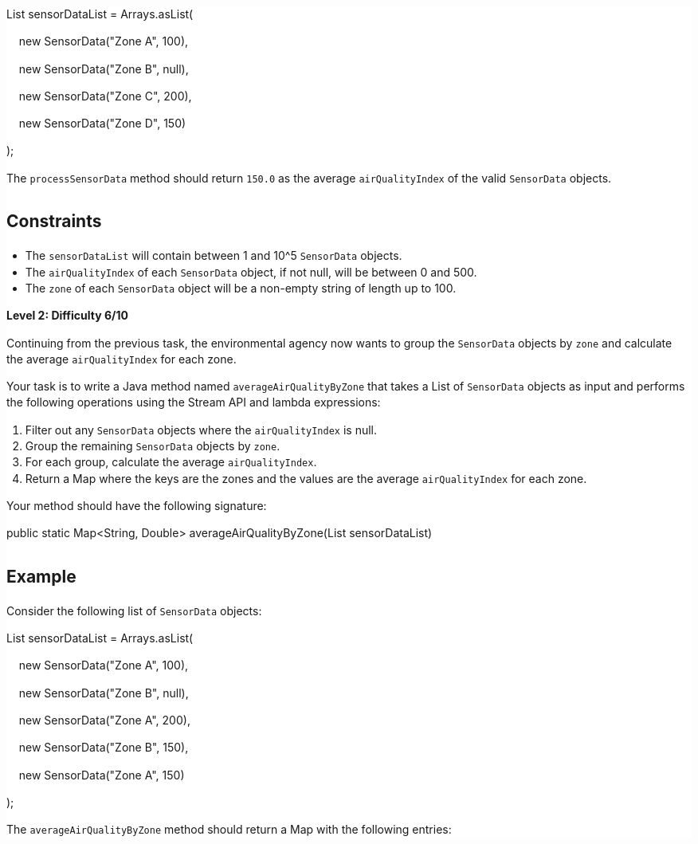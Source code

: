 List<SensorData> sensorDataList = Arrays.asList(

    new SensorData("Zone A", 100),

    new SensorData("Zone B", null),

    new SensorData("Zone C", 200),

    new SensorData("Zone D", 150)

);

The `processSensorData` method should return `150.0` as the average `airQualityIndex` of the valid `SensorData` objects.

## Constraints

- The `sensorDataList` will contain between 1 and 10^5 `SensorData` objects.
- The `airQualityIndex` of each `SensorData` object, if not null, will be between 0 and 500.
- The `zone` of each `SensorData` object will be a non-empty string of length up to 100.

**Level 2: Difficulty 6/10**

Continuing from the previous task, the environmental agency now wants to group the `SensorData` objects by `zone` and calculate the average `airQualityIndex` for each zone.

Your task is to write a Java method named `averageAirQualityByZone` that takes a List of `SensorData` objects as input and performs the following operations using the Stream API and lambda expressions:

1. Filter out any `SensorData` objects where the `airQualityIndex` is null.
2. Group the remaining `SensorData` objects by `zone`.
3. For each group, calculate the average `airQualityIndex`.
4. Return a Map where the keys are the zones and the values are the average `airQualityIndex` for each zone.

Your method should have the following signature:

public static Map<String, Double> averageAirQualityByZone(List<SensorData> sensorDataList)

## Example

Consider the following list of `SensorData` objects:

List<SensorData> sensorDataList = Arrays.asList(

    new SensorData("Zone A", 100),

    new SensorData("Zone B", null),

    new SensorData("Zone A", 200),

    new SensorData("Zone B", 150),

    new SensorData("Zone A", 150)

);

The `averageAirQualityByZone` method should return a Map with the following entries:
